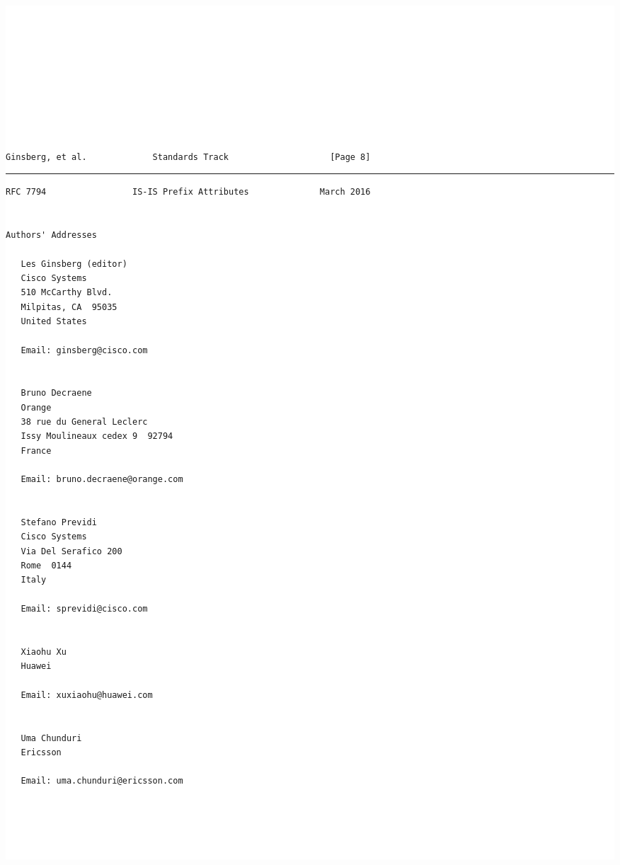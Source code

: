 ``` newpage










Ginsberg, et al.             Standards Track                    [Page 8]
```

------------------------------------------------------------------------

``` newpage
RFC 7794                 IS-IS Prefix Attributes              March 2016


Authors' Addresses

   Les Ginsberg (editor)
   Cisco Systems
   510 McCarthy Blvd.
   Milpitas, CA  95035
   United States

   Email: ginsberg@cisco.com


   Bruno Decraene
   Orange
   38 rue du General Leclerc
   Issy Moulineaux cedex 9  92794
   France

   Email: bruno.decraene@orange.com


   Stefano Previdi
   Cisco Systems
   Via Del Serafico 200
   Rome  0144
   Italy

   Email: sprevidi@cisco.com


   Xiaohu Xu
   Huawei

   Email: xuxiaohu@huawei.com


   Uma Chunduri
   Ericsson

   Email: uma.chunduri@ericsson.com






```